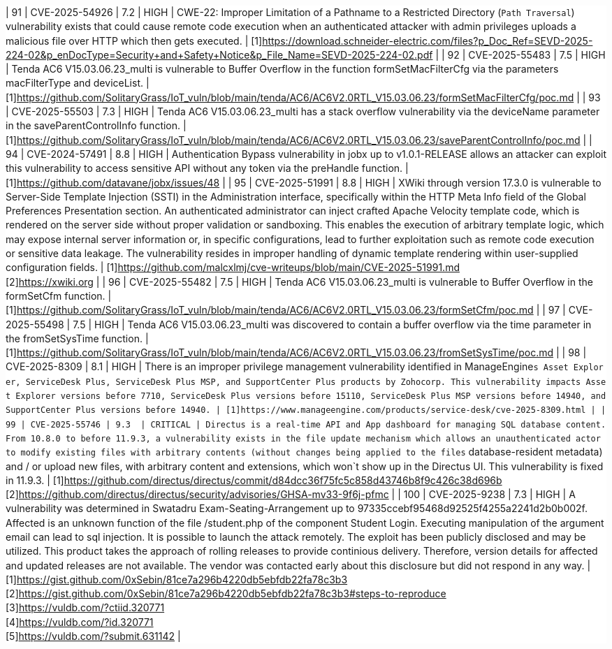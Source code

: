| 91 | CVE-2025-54926 | 7.2  | HIGH | CWE-22: Improper Limitation of a Pathname to a Restricted Directory (`Path Traversal`) vulnerability exists that could cause remote code execution when an authenticated attacker with admin privileges uploads a malicious file over HTTP which then gets executed. | [1]https://download.schneider-electric.com/files?p_Doc_Ref=SEVD-2025-224-02&p_enDocType=Security+and+Safety+Notice&p_File_Name=SEVD-2025-224-02.pdf |
| 92 | CVE-2025-55483 | 7.5  | HIGH | Tenda AC6 V15.03.06.23_multi is vulnerable to Buffer Overflow in the function formSetMacFilterCfg via the parameters macFilterType and deviceList. | [1]https://github.com/SolitaryGrass/IoT_vuln/blob/main/tenda/AC6/AC6V2.0RTL_V15.03.06.23/formSetMacFilterCfg/poc.md |
| 93 | CVE-2025-55503 | 7.3  | HIGH | Tenda AC6 V15.03.06.23_multi has a stack overflow vulnerability via the deviceName parameter in the saveParentControlInfo function. | [1]https://github.com/SolitaryGrass/IoT_vuln/blob/main/tenda/AC6/AC6V2.0RTL_V15.03.06.23/saveParentControlInfo/poc.md |
| 94 | CVE-2024-57491 | 8.8  | HIGH | Authentication Bypass vulnerability in jobx up to v1.0.1-RELEASE allows an attacker can exploit this vulnerability to access sensitive API without any token via the preHandle function. | [1]https://github.com/datavane/jobx/issues/48 |
| 95 | CVE-2025-51991 | 8.8  | HIGH | XWiki through version 17.3.0 is vulnerable to Server-Side Template Injection (SSTI) in the Administration interface, specifically within the HTTP Meta Info field of the Global Preferences Presentation section. An authenticated administrator can inject crafted Apache Velocity template code, which is rendered on the server side without proper validation or sandboxing. This enables the execution of arbitrary template logic, which may expose internal server information or, in specific configurations, lead to further exploitation such as remote code execution or sensitive data leakage. The vulnerability resides in improper handling of dynamic template rendering within user-supplied configuration fields. | [1]https://github.com/malcxlmj/cve-writeups/blob/main/CVE-2025-51991.md<br>[2]https://xwiki.org |
| 96 | CVE-2025-55482 | 7.5  | HIGH | Tenda AC6 V15.03.06.23_multi is vulnerable to Buffer Overflow in the formSetCfm function. | [1]https://github.com/SolitaryGrass/IoT_vuln/blob/main/tenda/AC6/AC6V2.0RTL_V15.03.06.23/formSetCfm/poc.md |
| 97 | CVE-2025-55498 | 7.5  | HIGH | Tenda AC6 V15.03.06.23_multi was discovered to contain a buffer overflow via the time parameter in the fromSetSysTime function. | [1]https://github.com/SolitaryGrass/IoT_vuln/blob/main/tenda/AC6/AC6V2.0RTL_V15.03.06.23/fromSetSysTime/poc.md |
| 98 | CVE-2025-8309 | 8.1  | HIGH | There is an improper privilege management vulnerability identified in ManageEngine`s Asset Explorer, ServiceDesk Plus, ServiceDesk Plus MSP, and SupportCenter Plus products by Zohocorp. This vulnerability impacts Asset Explorer versions before 7710, ServiceDesk Plus versions before 15110, ServiceDesk Plus MSP versions before 14940, and SupportCenter Plus versions before 14940. | [1]https://www.manageengine.com/products/service-desk/cve-2025-8309.html |
| 99 | CVE-2025-55746 | 9.3  | CRITICAL | Directus is a real-time API and App dashboard for managing SQL database content. From 10.8.0 to before 11.9.3, a vulnerability exists in the file update mechanism which allows an unauthenticated actor to modify existing files with arbitrary contents (without changes being applied to the files` database-resident metadata) and / or upload new files, with arbitrary content and extensions, which won`t show up in the Directus UI. This vulnerability is fixed in 11.9.3. | [1]https://github.com/directus/directus/commit/d84dcc36f75fc5c858d43746b8f9c426c38d696b<br>[2]https://github.com/directus/directus/security/advisories/GHSA-mv33-9f6j-pfmc |
| 100 | CVE-2025-9238 | 7.3  | HIGH | A vulnerability was determined in Swatadru Exam-Seating-Arrangement up to 97335ccebf95468d92525f4255a2241d2b0b002f. Affected is an unknown function of the file /student.php of the component Student Login. Executing manipulation of the argument email can lead to sql injection. It is possible to launch the attack remotely. The exploit has been publicly disclosed and may be utilized. This product takes the approach of rolling releases to provide continious delivery. Therefore, version details for affected and updated releases are not available. The vendor was contacted early about this disclosure but did not respond in any way. | [1]https://gist.github.com/0xSebin/81ce7a296b4220db5ebfdb22fa78c3b3<br>[2]https://gist.github.com/0xSebin/81ce7a296b4220db5ebfdb22fa78c3b3#steps-to-reproduce<br>[3]https://vuldb.com/?ctiid.320771<br>[4]https://vuldb.com/?id.320771<br>[5]https://vuldb.com/?submit.631142 |